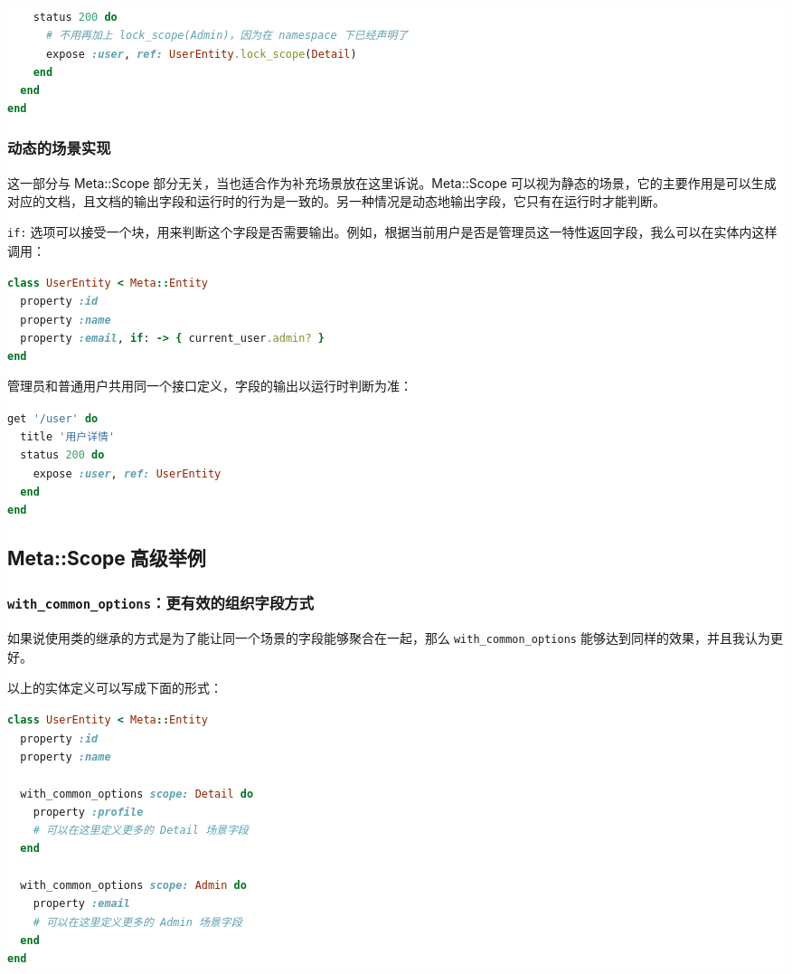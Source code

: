 ```ruby
    status 200 do
      # 不用再加上 lock_scope(Admin)，因为在 namespace 下已经声明了
      expose :user, ref: UserEntity.lock_scope(Detail)
    end
  end
end
```

### 动态的场景实现

这一部分与 Meta::Scope 部分无关，当也适合作为补充场景放在这里诉说。Meta::Scope 可以视为静态的场景，它的主要作用是可以生成对应的文档，且文档的输出字段和运行时的行为是一致的。另一种情况是动态地输出字段，它只有在运行时才能判断。

`if:` 选项可以接受一个块，用来判断这个字段是否需要输出。例如，根据当前用户是否是管理员这一特性返回字段，我么可以在实体内这样调用：

```ruby
class UserEntity < Meta::Entity
  property :id
  property :name
  property :email, if: -> { current_user.admin? }
end
```

管理员和普通用户共用同一个接口定义，字段的输出以运行时判断为准：

```ruby
get '/user' do
  title '用户详情'
  status 200 do
    expose :user, ref: UserEntity
  end
end
```

## Meta::Scope 高级举例

### `with_common_options`：更有效的组织字段方式

如果说使用类的继承的方式是为了能让同一个场景的字段能够聚合在一起，那么 `with_common_options` 能够达到同样的效果，并且我认为更好。

以上的实体定义可以写成下面的形式：

```ruby
class UserEntity < Meta::Entity
  property :id
  property :name
  
  with_common_options scope: Detail do
    property :profile
    # 可以在这里定义更多的 Detail 场景字段
  end
  
  with_common_options scope: Admin do
    property :email
    # 可以在这里定义更多的 Admin 场景字段
  end
end
```
